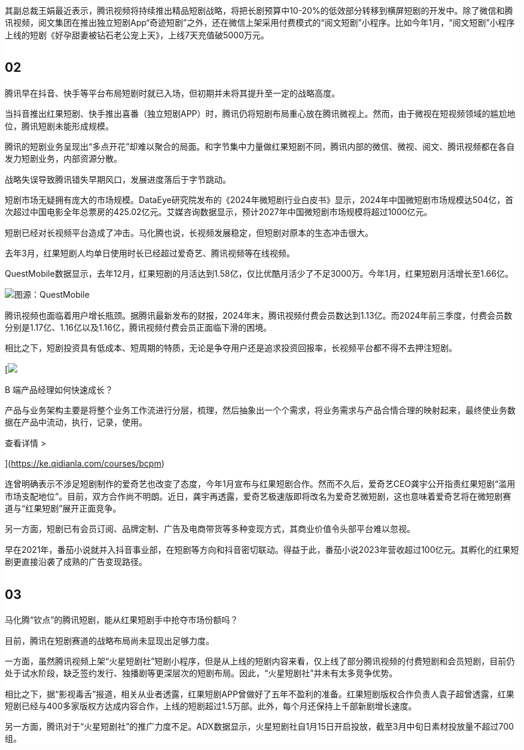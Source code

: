其副总裁王娟最近表示，腾讯视频将持续推出精品短剧战略，将把长剧预算中10-20%的低效部分转移到横屏短剧的开发中。除了微信和腾讯视频，阅文集团在推出独立短剧App“奇迹短剧”之外，还在微信上架采用付费模式的“阅文短剧”小程序。比如今年1月，“阅文短剧”小程序上线的短剧《好孕甜妻被钻石老公宠上天》，上线7天充值破5000万元。

## 02

腾讯早在抖音、快手等平台布局短剧时就已入场，但初期并未将其提升至一定的战略高度。

当抖音推出红果短剧、快手推出喜番（独立短剧APP）时，腾讯仍将短剧布局重心放在腾讯微视上。然而，由于微视在短视频领域的尴尬地位，腾讯短剧未能形成规模。

腾讯的短剧业务呈现出“多点开花”却难以聚合的局面。和字节集中力量做红果短剧不同，腾讯内部的微信、微视、阅文、腾讯视频都在各自发力短剧业务，内部资源分散。

战略失误导致腾讯错失早期风口，发展进度落后于字节跳动。

短剧市场无疑拥有庞大的市场规模。DataEye研究院发布的《2024年微短剧行业白皮书》显示，2024年中国微短剧市场规模达504亿，首次超过中国电影全年总票房的425.02亿元‌‌。艾媒咨询数据显示，预计2027年中国微短剧市场规模将超过1000亿元。

短剧已经对长视频平台造成了冲击。马化腾也说，长视频发展稳定，但短剧对原本的生态冲击很大。

去年3月，红果短剧人均单日使用时长已经超过爱奇艺、腾讯视频等在线视频。

QuestMobile数据显示，去年12月，红果短剧的月活达到1.58亿，仅比优酷月活少了不足3000万。今年1月，红果短剧月活增长至1.66亿。

![](https://image.woshipm.com/2025/04/03/afd867ce-1062-11f0-b4f1-00163e09d72f.png)图源：QuestMobile

腾讯视频也面临着用户增长瓶颈。据腾讯最新发布的财报，2024年末，腾讯视频付费会员数达到1.13亿。而2024年前三季度，付费会员数分别是1.17亿、1.16亿以及1.16亿，腾讯视频付费会员正面临下滑的困境。

相比之下，短剧投资具有低成本、短周期的特质，无论是争夺用户还是追求投资回报率，长视频平台都不得不去押注短剧。

[![](https://image.woshipm.com/2023/08/02/a53a469e-30e3-11ee-88e7-00163e0b5ff3.png)

B 端产品经理如何快速成长？

产品与业务架构主要是将整个业务工作流进行分层，梳理，然后抽象出一个个需求，将业务需求与产品合情合理的映射起来，最终使业务数据在产品中流动，执行，记录，使用。

查看详情 >

](https://ke.qidianla.com/courses/bcpm)

连曾明确表示不涉足短剧制作的爱奇艺也改变了态度，今年1月宣布与红果短剧合作。然而不久后，爱奇艺CEO龚宇公开指责红果短剧“滥用市场支配地位”。目前，双方合作尚不明朗。近日，龚宇再透露，爱奇艺极速版即将改名为爱奇艺微短剧，这也意味着爱奇艺将在微短剧赛道与“红果短剧”展开正面竞争。

另一方面，短剧已有会员订阅、品牌定制、广告及电商带货等多种变现方式，其商业价值令头部平台难以忽视。

早在2021年，番茄小说就并入抖音事业部，在短剧等方向和抖音密切联动。得益于此，番茄小说2023年营收超过100亿元。其孵化的红果短剧更直接沿袭了成熟的广告变现路径。

## 03

马化腾“钦点”的腾讯短剧，能从红果短剧手中抢夺市场份额吗？

目前，腾讯在短剧赛道的战略布局尚未显现出足够力度。

一方面，虽然腾讯视频上架“火星短剧社”短剧小程序，但是从上线的短剧内容来看，仅上线了部分腾讯视频的付费短剧和会员短剧，目前仍处于试水阶段，缺乏签约发行、独播剧等更深层次的短剧布局。因此，“火星短剧社”并未有太多竞争优势。

相比之下，据“影视毒舌”报道，相关从业者透露，红果短剧APP曾做好了五年不盈利的准备。红果短剧版权合作负责人袁子超曾透露，红果短剧已经与400多家版权方达成内容合作，上线的短剧超过1.5万部。此外，每个月还保持上千部新剧增长速度。

另一方面，腾讯对于“火星短剧社”的推广力度不足。ADX数据显示，火星短剧社自1月15日开启投放，截至3月中旬日素材投放量不超过700组。
